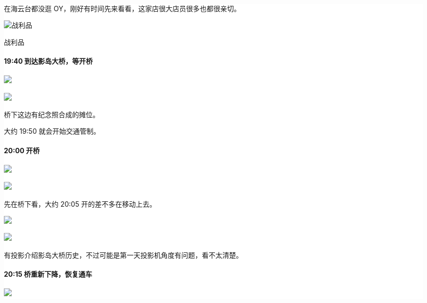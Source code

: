 

在海云台都没逛 OY，刚好有时间先来看看，这家店很大店员很多也都很亲切。



![战利品](/assets/8ace34a1a3d8/1*urwdAXWOvdtMGRzUZ2cMWw.png)



战利品



#### 19:40 到达影岛大桥，等开桥



![](/assets/8ace34a1a3d8/1*JG_o0tkChN-UKCtRdkx8Mw.png)



![](/assets/8ace34a1a3d8/1*ZOT3YuHUnfvKjglbTllFRQ.png)



桥下这边有纪念照合成的摊位。



大约 19:50 就会开始交通管制。



#### 20:00 开桥



![](/assets/8ace34a1a3d8/1*Zpgsucjjm5BNpq_D4zfh1A.jpeg)



![](/assets/8ace34a1a3d8/1*NTI7_uUkEmOE2SLCN3fclQ.jpeg)



先在桥下看，大约 20:05 开的差不多在移动上去。



![](/assets/8ace34a1a3d8/1*h8neY7OqYx6WG5QVgxAEGQ.jpeg)



![](/assets/8ace34a1a3d8/1*n_oF3q1EJ4xy7iF-_mNIYA.jpeg)



有投影介绍影岛大桥历史，不过可能是第一天投影机角度有问题，看不太清楚。



#### 20:15 桥重新下降，恢复通车



![](/assets/8ace34a1a3d8/1*CsyWpHHwp2x8lLZfbvXvvA.jpeg)
